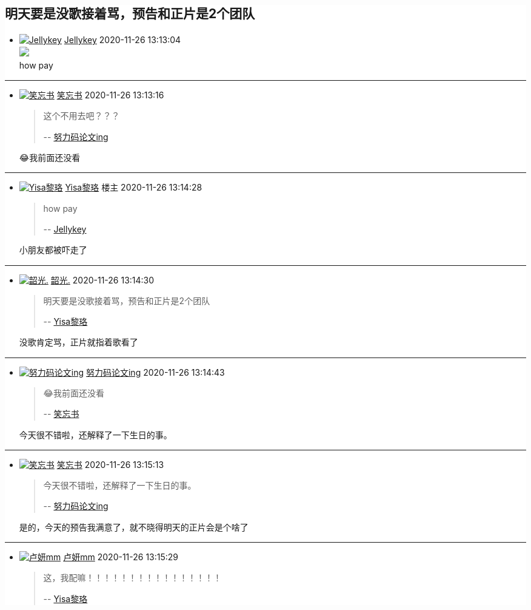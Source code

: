   明天要是没歌接着骂，预告和正片是2个团队  
---
* [![Jellykey](https://img1.doubanio.com/icon/u227281208-18.jpg)](https://www.douban.com/people/227281208/)    [Jellykey](https://www.douban.com/people/227281208/)    2020-11-26 13:13:04  
  ![](https://img9.doubanio.com/view/richtext/large/public/p38988385.jpg)  
  how pay  
---
* [![笑忘书](https://img2.doubanio.com/icon/u40401623-2.jpg)](https://www.douban.com/people/40401623/)    [笑忘书](https://www.douban.com/people/40401623/)    2020-11-26 13:13:16  
  >这个不用去吧？？？  
  >
  >-- [努力码论文ing](https://www.douban.com/people/191716333/)  
  
  😂我前面还没看  
---
* [![Yisa黎珞](https://img3.doubanio.com/icon/u217273308-1.jpg)](https://www.douban.com/people/217273308/)    [Yisa黎珞](https://www.douban.com/people/217273308/)    楼主    2020-11-26 13:14:28  
  >how pay  
  >
  >-- [Jellykey](https://www.douban.com/people/227281208/)  
  
  小朋友都被吓走了  
---
* [![韶光.](https://img9.doubanio.com/icon/u144946423-6.jpg)](https://www.douban.com/people/144946423/)    [韶光.](https://www.douban.com/people/144946423/)    2020-11-26 13:14:30  
  >明天要是没歌接着骂，预告和正片是2个团队  
  >
  >-- [Yisa黎珞](https://www.douban.com/people/217273308/)  
  
  没歌肯定骂，正片就指着歌看了  
---
* [![努力码论文ing](https://img9.doubanio.com/icon/u191716333-6.jpg)](https://www.douban.com/people/191716333/)    [努力码论文ing](https://www.douban.com/people/191716333/)    2020-11-26 13:14:43  
  >😂我前面还没看  
  >
  >-- [笑忘书](https://www.douban.com/people/40401623/)  
  
  今天很不错啦，还解释了一下生日的事。  
---
* [![笑忘书](https://img2.doubanio.com/icon/u40401623-2.jpg)](https://www.douban.com/people/40401623/)    [笑忘书](https://www.douban.com/people/40401623/)    2020-11-26 13:15:13  
  >今天很不错啦，还解释了一下生日的事。  
  >
  >-- [努力码论文ing](https://www.douban.com/people/191716333/)  
  
  是的，今天的预告我满意了，就不晓得明天的正片会是个啥了  
---
* [![卢妍mm](https://img2.doubanio.com/icon/u80682689-3.jpg)](https://www.douban.com/people/80682689/)    [卢妍mm](https://www.douban.com/people/80682689/)    2020-11-26 13:15:29  
  >这，我配嘛！！！！！！！！！！！！！！！！  
  >
  >-- [Yisa黎珞](https://www.douban.com/people/217273308/)  
  